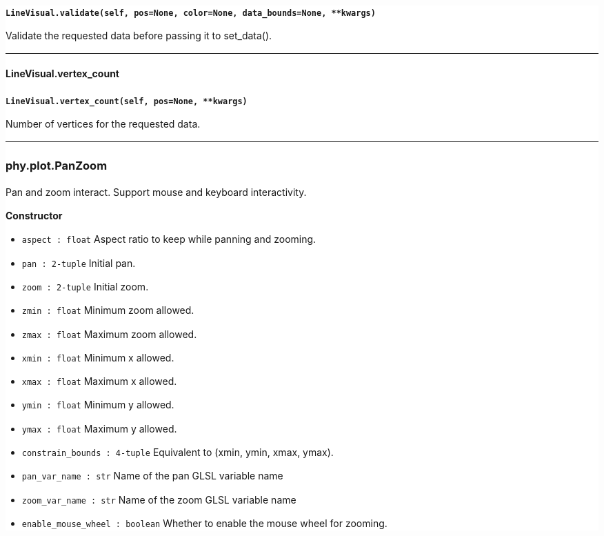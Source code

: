 
**`LineVisual.validate(self, pos=None, color=None, data_bounds=None, **kwargs)`**

Validate the requested data before passing it to set_data().

---

#### LineVisual.vertex_count


**`LineVisual.vertex_count(self, pos=None, **kwargs)`**

Number of vertices for the requested data.

---

### phy.plot.PanZoom

Pan and zoom interact. Support mouse and keyboard interactivity.

**Constructor**


* `aspect : float`
    Aspect ratio to keep while panning and zooming.

* `pan : 2-tuple`
    Initial pan.

* `zoom : 2-tuple`
    Initial zoom.

* `zmin : float`
    Minimum zoom allowed.

* `zmax : float`
    Maximum zoom allowed.

* `xmin : float`
    Minimum x allowed.

* `xmax : float`
    Maximum x allowed.

* `ymin : float`
    Minimum y allowed.

* `ymax : float`
    Maximum y allowed.

* `constrain_bounds : 4-tuple`
    Equivalent to (xmin, ymin, xmax, ymax).

* `pan_var_name : str`
    Name of the pan GLSL variable name

* `zoom_var_name : str`
    Name of the zoom GLSL variable name

* `enable_mouse_wheel : boolean`
    Whether to enable the mouse wheel for zooming.
